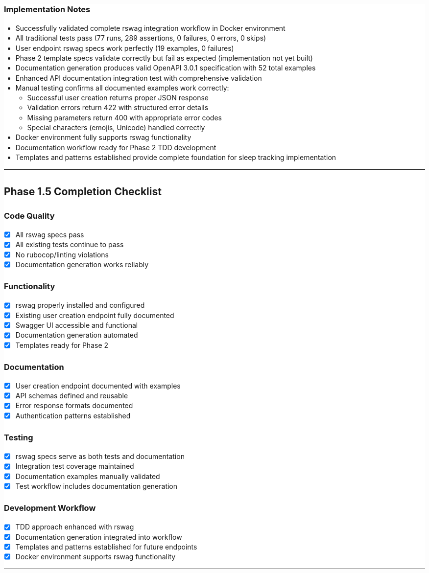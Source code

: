 ### Implementation Notes
- Successfully validated complete rswag integration workflow in Docker environment
- All traditional tests pass (77 runs, 289 assertions, 0 failures, 0 errors, 0 skips)
- User endpoint rswag specs work perfectly (19 examples, 0 failures)
- Phase 2 template specs validate correctly but fail as expected (implementation not yet built)
- Documentation generation produces valid OpenAPI 3.0.1 specification with 52 total examples
- Enhanced API documentation integration test with comprehensive validation
- Manual testing confirms all documented examples work correctly:
  - Successful user creation returns proper JSON response
  - Validation errors return 422 with structured error details
  - Missing parameters return 400 with appropriate error codes
  - Special characters (emojis, Unicode) handled correctly
- Docker environment fully supports rswag functionality
- Documentation workflow ready for Phase 2 TDD development
- Templates and patterns established provide complete foundation for sleep tracking implementation

---

## Phase 1.5 Completion Checklist

### Code Quality
- [x] All rswag specs pass
- [x] All existing tests continue to pass
- [x] No rubocop/linting violations
- [x] Documentation generation works reliably

### Functionality
- [x] rswag properly installed and configured
- [x] Existing user creation endpoint fully documented
- [x] Swagger UI accessible and functional
- [x] Documentation generation automated
- [x] Templates ready for Phase 2

### Documentation
- [x] User creation endpoint documented with examples
- [x] API schemas defined and reusable
- [x] Error response formats documented
- [x] Authentication patterns established

### Testing
- [x] rswag specs serve as both tests and documentation
- [x] Integration test coverage maintained
- [x] Documentation examples manually validated
- [x] Test workflow includes documentation generation

### Development Workflow
- [x] TDD approach enhanced with rswag
- [x] Documentation generation integrated into workflow
- [x] Templates and patterns established for future endpoints
- [x] Docker environment supports rswag functionality

---
